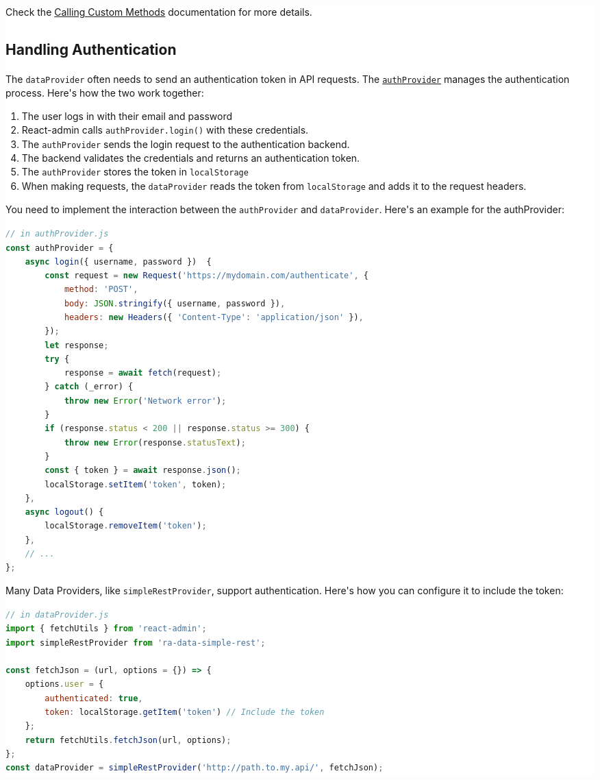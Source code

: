 Check the [Calling Custom Methods](./Actions.md#calling-custom-methods) documentation for more details.

## Handling Authentication

The `dataProvider` often needs to send an authentication token in API requests. The [`authProvider`](./Authentication.md) manages the authentication process. Here's how the two work together:

1. The user logs in with their email and password
2. React-admin calls `authProvider.login()` with these credentials.
3. The `authProvider` sends the login request to the authentication backend.
4. The backend validates the credentials and returns an authentication token.
5. The `authProvider` stores the token in `localStorage`
6. When making requests, the `dataProvider` reads the token from `localStorage` and adds it to the request headers.

You need to implement the interaction between the `authProvider` and `dataProvider`. Here's an example for the authProvider:

```jsx
// in authProvider.js
const authProvider = {
    async login({ username, password })  {
        const request = new Request('https://mydomain.com/authenticate', {
            method: 'POST',
            body: JSON.stringify({ username, password }),
            headers: new Headers({ 'Content-Type': 'application/json' }),
        });
        let response;
        try {
            response = await fetch(request);
        } catch (_error) {
            throw new Error('Network error');
        }
        if (response.status < 200 || response.status >= 300) {
            throw new Error(response.statusText);
        }
        const { token } = await response.json();
        localStorage.setItem('token', token);
    },
    async logout() {
        localStorage.removeItem('token');
    },
    // ...
};
```

Many Data Providers, like `simpleRestProvider`, support authentication. Here's how you can configure it to include the token:

```js
// in dataProvider.js
import { fetchUtils } from 'react-admin';
import simpleRestProvider from 'ra-data-simple-rest';

const fetchJson = (url, options = {}) => {
    options.user = {
        authenticated: true,
        token: localStorage.getItem('token') // Include the token
    };
    return fetchUtils.fetchJson(url, options);
};
const dataProvider = simpleRestProvider('http://path.to.my.api/', fetchJson);
```
